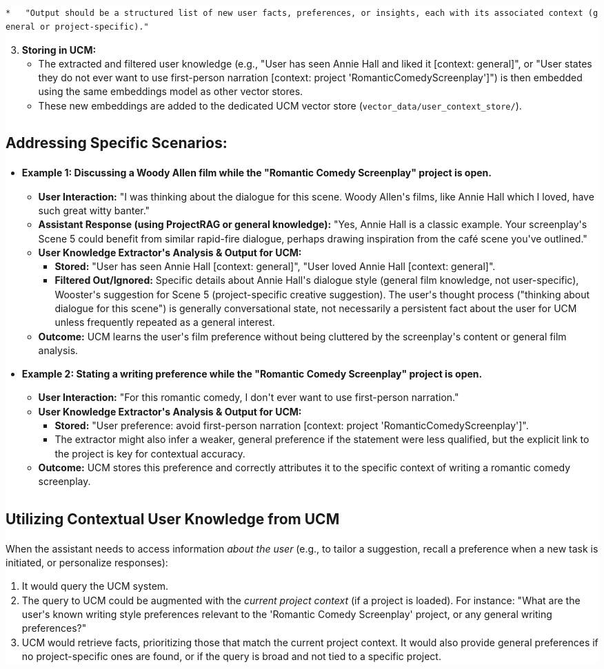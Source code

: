     *   "Output should be a structured list of new user facts, preferences, or insights, each with its associated context (general or project-specific)."

3.  **Storing in UCM:**
    *   The extracted and filtered user knowledge (e.g., "User has seen Annie Hall and liked it [context: general]", or "User states they do not ever want to use first-person narration [context: project 'RomanticComedyScreenplay']") is then embedded using the same embeddings model as other vector stores.
    *   These new embeddings are added to the dedicated UCM vector store (`vector_data/user_context_store/`).

## Addressing Specific Scenarios:

*   **Example 1: Discussing a Woody Allen film while the "Romantic Comedy Screenplay" project is open.**
    *   **User Interaction:** "I was thinking about the dialogue for this scene. Woody Allen's films, like Annie Hall which I loved, have such great witty banter."
    *   **Assistant Response (using ProjectRAG or general knowledge):** "Yes, Annie Hall is a classic example. Your screenplay's Scene 5 could benefit from similar rapid-fire dialogue, perhaps drawing inspiration from the café scene you've outlined."
    *   **User Knowledge Extractor's Analysis & Output for UCM:**
        *   **Stored:** "User has seen Annie Hall [context: general]", "User loved Annie Hall [context: general]".
        *   **Filtered Out/Ignored:** Specific details about Annie Hall's dialogue style (general film knowledge, not user-specific), Wooster's suggestion for Scene 5 (project-specific creative suggestion). The user's thought process ("thinking about dialogue for this scene") is generally conversational state, not necessarily a persistent fact about the user for UCM unless frequently repeated as a general interest.
    *   **Outcome:** UCM learns the user's film preference without being cluttered by the screenplay's content or general film analysis.

*   **Example 2: Stating a writing preference while the "Romantic Comedy Screenplay" project is open.**
    *   **User Interaction:** "For this romantic comedy, I don't ever want to use first-person narration."
    *   **User Knowledge Extractor's Analysis & Output for UCM:**
        *   **Stored:** "User preference: avoid first-person narration [context: project 'RomanticComedyScreenplay']".
        *   The extractor might also infer a weaker, general preference if the statement were less qualified, but the explicit link to the project is key for contextual accuracy.
    *   **Outcome:** UCM stores this preference and correctly attributes it to the specific context of writing a romantic comedy screenplay.

## Utilizing Contextual User Knowledge from UCM

When the assistant needs to access information *about the user* (e.g., to tailor a suggestion, recall a preference when a new task is initiated, or personalize responses):

1.  It would query the UCM system.
2.  The query to UCM could be augmented with the *current project context* (if a project is loaded). For instance: "What are the user's known writing style preferences relevant to the 'Romantic Comedy Screenplay' project, or any general writing preferences?"
3.  UCM would retrieve facts, prioritizing those that match the current project context. It would also provide general preferences if no project-specific ones are found, or if the query is broad and not tied to a specific project.
